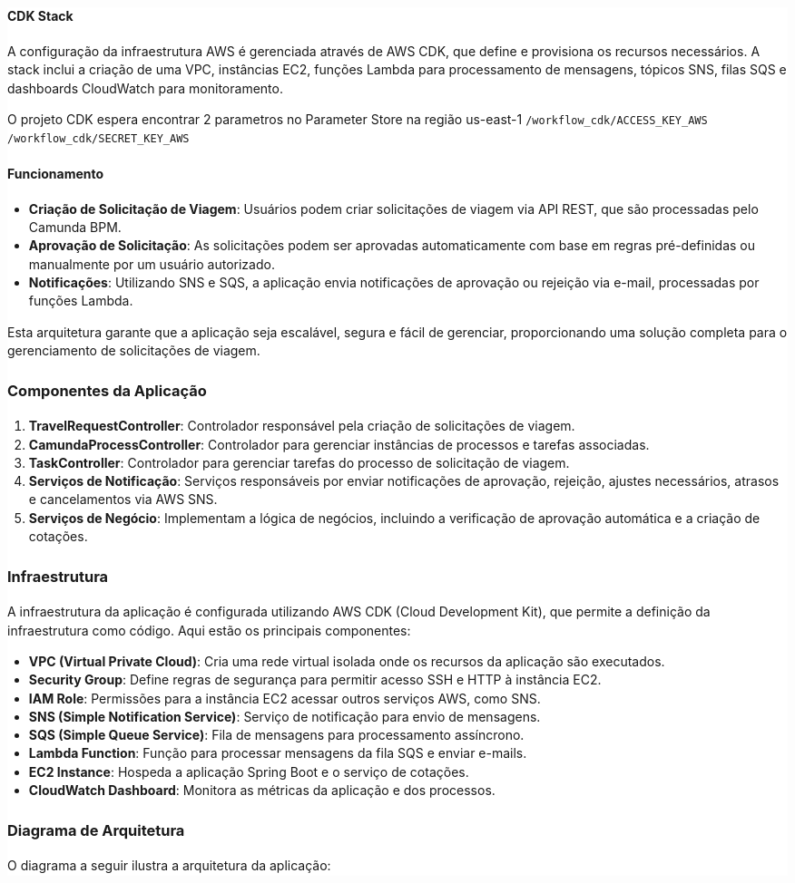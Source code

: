 #### CDK Stack

A configuração da infraestrutura AWS é gerenciada através de AWS CDK, que define e provisiona os recursos necessários. A stack inclui a criação de uma VPC, instâncias EC2, funções Lambda para processamento de mensagens, tópicos SNS, filas SQS e dashboards CloudWatch para monitoramento.

O projeto CDK espera encontrar 2 parametros no Parameter Store na região us-east-1
`/workflow_cdk/ACCESS_KEY_AWS`  
`/workflow_cdk/SECRET_KEY_AWS`

#### Funcionamento

- **Criação de Solicitação de Viagem**: Usuários podem criar solicitações de viagem via API REST, que são processadas pelo Camunda BPM.
- **Aprovação de Solicitação**: As solicitações podem ser aprovadas automaticamente com base em regras pré-definidas ou manualmente por um usuário autorizado.
- **Notificações**: Utilizando SNS e SQS, a aplicação envia notificações de aprovação ou rejeição via e-mail, processadas por funções Lambda.

Esta arquitetura garante que a aplicação seja escalável, segura e fácil de gerenciar, proporcionando uma solução completa para o gerenciamento de solicitações de viagem.

### Componentes da Aplicação

1. **TravelRequestController**: Controlador responsável pela criação de solicitações de viagem.
2. **CamundaProcessController**: Controlador para gerenciar instâncias de processos e tarefas associadas.
3. **TaskController**: Controlador para gerenciar tarefas do processo de solicitação de viagem.
4. **Serviços de Notificação**: Serviços responsáveis por enviar notificações de aprovação, rejeição, ajustes necessários, atrasos e cancelamentos via AWS SNS.
5. **Serviços de Negócio**: Implementam a lógica de negócios, incluindo a verificação de aprovação automática e a criação de cotações.

### Infraestrutura

A infraestrutura da aplicação é configurada utilizando AWS CDK (Cloud Development Kit), que permite a definição da infraestrutura como código. Aqui estão os principais componentes:

- **VPC (Virtual Private Cloud)**: Cria uma rede virtual isolada onde os recursos da aplicação são executados.
- **Security Group**: Define regras de segurança para permitir acesso SSH e HTTP à instância EC2.
- **IAM Role**: Permissões para a instância EC2 acessar outros serviços AWS, como SNS.
- **SNS (Simple Notification Service)**: Serviço de notificação para envio de mensagens.
- **SQS (Simple Queue Service)**: Fila de mensagens para processamento assíncrono.
- **Lambda Function**: Função para processar mensagens da fila SQS e enviar e-mails.
- **EC2 Instance**: Hospeda a aplicação Spring Boot e o serviço de cotações.
- **CloudWatch Dashboard**: Monitora as métricas da aplicação e dos processos.

### Diagrama de Arquitetura

O diagrama a seguir ilustra a arquitetura da aplicação:
